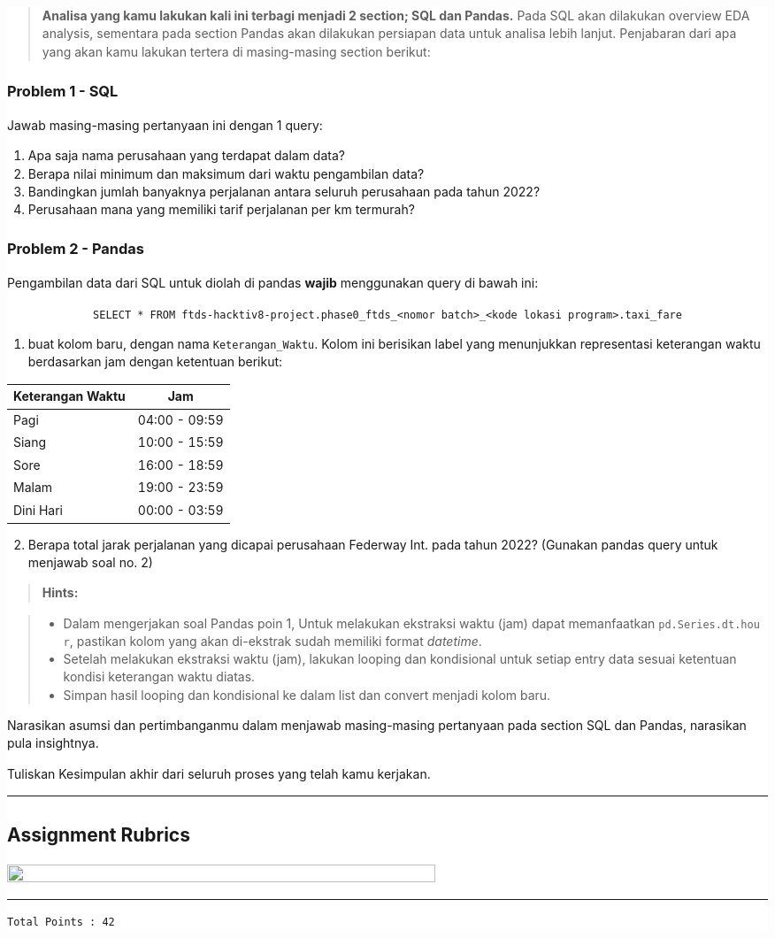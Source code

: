 >**Analisa yang kamu lakukan kali ini terbagi menjadi 2 section; SQL dan Pandas.** Pada SQL akan dilakukan overview EDA analysis, sementara pada section Pandas akan dilakukan persiapan data untuk analisa lebih lanjut. Penjabaran dari apa yang akan kamu lakukan tertera di masing-masing section berikut:

### **Problem 1 - SQL**

Jawab masing-masing pertanyaan ini dengan 1 query:

1. Apa saja nama perusahaan yang terdapat dalam data?
2. Berapa nilai minimum dan maksimum dari waktu pengambilan data?
3. Bandingkan jumlah banyaknya perjalanan antara seluruh perusahaan pada tahun 2022?
4. Perusahaan mana yang memiliki tarif perjalanan per km termurah?

### **Problem 2 - Pandas**

Pengambilan data dari SQL untuk diolah di pandas **wajib** menggunakan query di bawah ini:

<div align="center">

`SELECT * FROM ftds-hacktiv8-project.phase0_ftds_<nomor batch>_<kode lokasi program>.taxi_fare`

</div>

1. buat kolom baru, dengan nama `Keterangan_Waktu`. Kolom ini berisikan label yang menunjukkan representasi keterangan waktu berdasarkan jam dengan ketentuan berikut:

<div align="center">

|Keterangan Waktu|Jam|
|--|--|
|Pagi|04:00 - 09:59|
|Siang|10:00 - 15:59|
|Sore|16:00 - 18:59|
|Malam|19:00 - 23:59|
|Dini Hari|00:00 - 03:59|

</div>

2. Berapa total jarak perjalanan yang dicapai perusahaan Federway Int. pada tahun 2022? (Gunakan pandas query untuk menjawab soal no. 2)

>**Hints:**

>- Dalam mengerjakan soal Pandas poin 1, Untuk melakukan ekstraksi waktu (jam) dapat memanfaatkan `pd.Series.dt.hour`, pastikan kolom yang akan di-ekstrak sudah memiliki format *datetime*.
>- Setelah melakukan ekstraksi waktu (jam), lakukan looping dan kondisional untuk setiap entry data sesuai ketentuan kondisi keterangan waktu diatas.
>- Simpan hasil looping dan kondisional ke dalam list dan convert menjadi kolom baru.

Narasikan asumsi dan pertimbanganmu dalam menjawab masing-masing pertanyaan pada section SQL dan Pandas, narasikan pula insightnya.

Tuliskan Kesimpulan akhir dari seluruh proses yang telah kamu kerjakan. 

---
## **Assignment Rubrics**

<img src="https://github.com/FTDS-learning-materials/phase-0/blob/main/img/P0LC2_Rubric.png?raw=true" width=75% height=75%></img>

---

```
Total Points : 42
```
